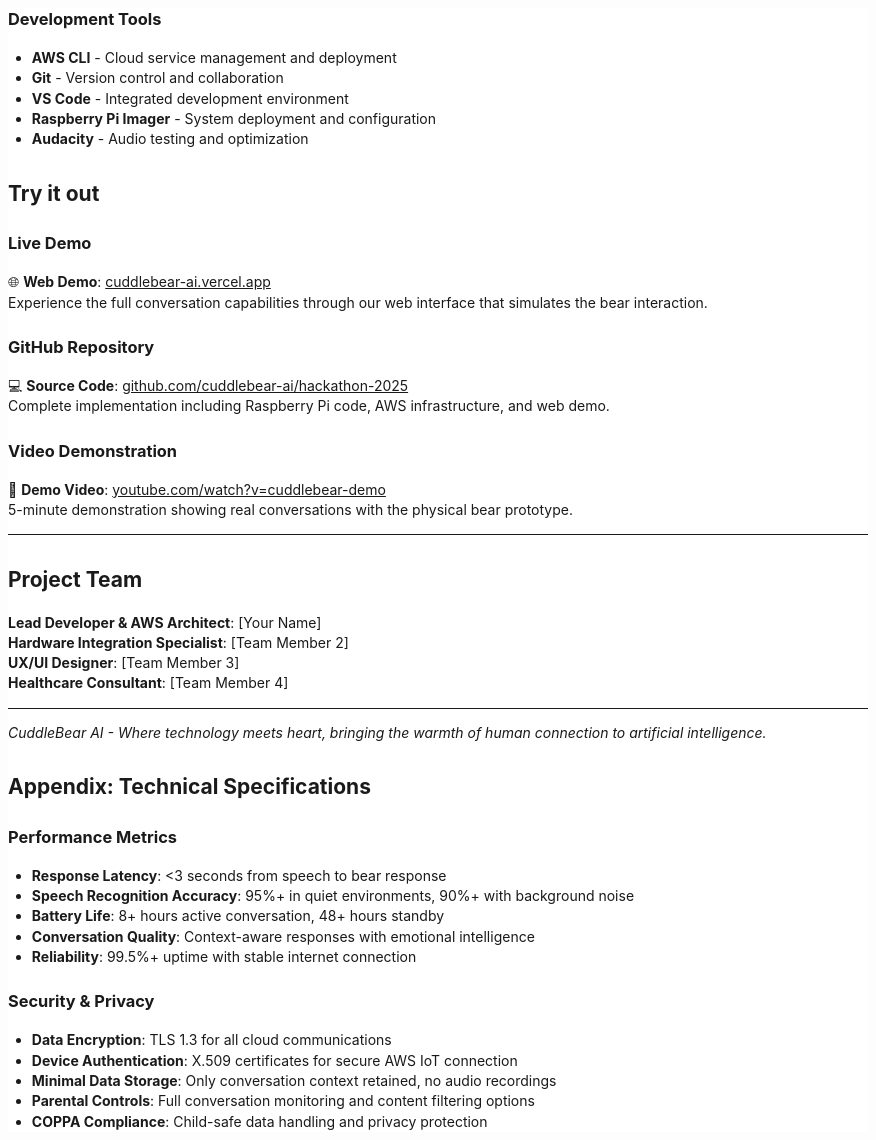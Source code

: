 ### Development Tools
- **AWS CLI** - Cloud service management and deployment
- **Git** - Version control and collaboration
- **VS Code** - Integrated development environment
- **Raspberry Pi Imager** - System deployment and configuration
- **Audacity** - Audio testing and optimization

## Try it out

### Live Demo
🌐 **Web Demo**: [cuddlebear-ai.vercel.app](https://cuddlebear-ai.vercel.app)  
Experience the full conversation capabilities through our web interface that simulates the bear interaction.

### GitHub Repository
💻 **Source Code**: [github.com/cuddlebear-ai/hackathon-2025](https://github.com/cuddlebear-ai/hackathon-2025)  
Complete implementation including Raspberry Pi code, AWS infrastructure, and web demo.

### Video Demonstration
🎥 **Demo Video**: [youtube.com/watch?v=cuddlebear-demo](https://youtube.com/watch?v=cuddlebear-demo)  
5-minute demonstration showing real conversations with the physical bear prototype.

---

## Project Team

**Lead Developer & AWS Architect**: [Your Name]  
**Hardware Integration Specialist**: [Team Member 2]  
**UX/UI Designer**: [Team Member 3]  
**Healthcare Consultant**: [Team Member 4]

---

*CuddleBear AI - Where technology meets heart, bringing the warmth of human connection to artificial intelligence.*

## Appendix: Technical Specifications

### Performance Metrics
- **Response Latency**: <3 seconds from speech to bear response
- **Speech Recognition Accuracy**: 95%+ in quiet environments, 90%+ with background noise
- **Battery Life**: 8+ hours active conversation, 48+ hours standby
- **Conversation Quality**: Context-aware responses with emotional intelligence
- **Reliability**: 99.5%+ uptime with stable internet connection

### Security & Privacy
- **Data Encryption**: TLS 1.3 for all cloud communications
- **Device Authentication**: X.509 certificates for secure AWS IoT connection
- **Minimal Data Storage**: Only conversation context retained, no audio recordings
- **Parental Controls**: Full conversation monitoring and content filtering options
- **COPPA Compliance**: Child-safe data handling and privacy protection
